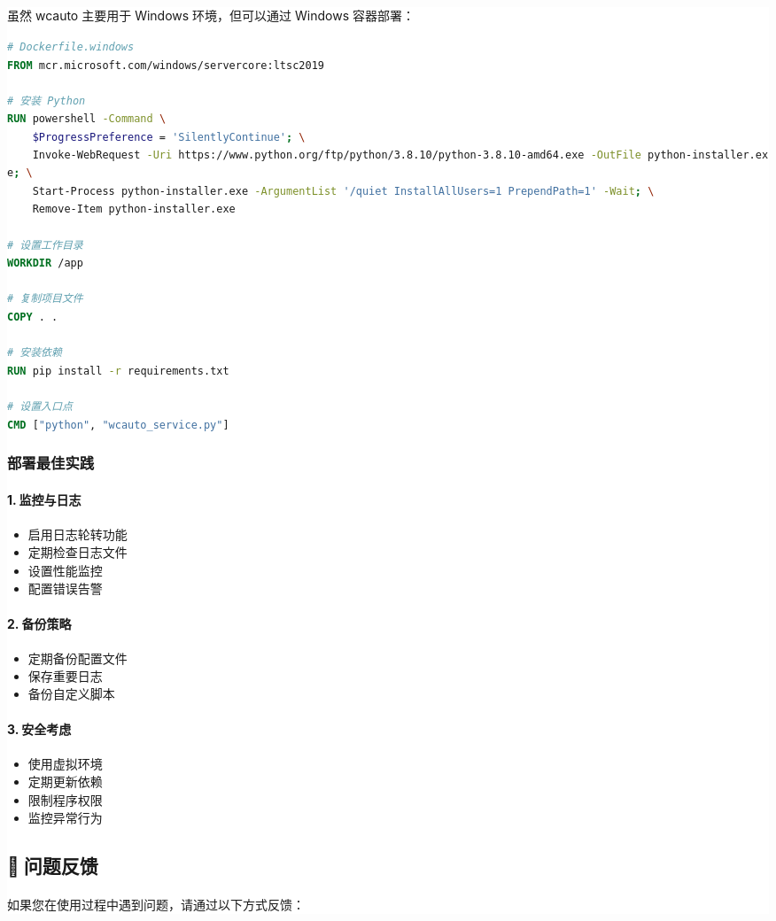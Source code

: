 虽然 wcauto 主要用于 Windows 环境，但可以通过 Windows 容器部署：

```dockerfile
# Dockerfile.windows
FROM mcr.microsoft.com/windows/servercore:ltsc2019

# 安装 Python
RUN powershell -Command \
    $ProgressPreference = 'SilentlyContinue'; \
    Invoke-WebRequest -Uri https://www.python.org/ftp/python/3.8.10/python-3.8.10-amd64.exe -OutFile python-installer.exe; \
    Start-Process python-installer.exe -ArgumentList '/quiet InstallAllUsers=1 PrependPath=1' -Wait; \
    Remove-Item python-installer.exe

# 设置工作目录
WORKDIR /app

# 复制项目文件
COPY . .

# 安装依赖
RUN pip install -r requirements.txt

# 设置入口点
CMD ["python", "wcauto_service.py"]
```

### 部署最佳实践

#### 1. 监控与日志

- 启用日志轮转功能
- 定期检查日志文件
- 设置性能监控
- 配置错误告警

#### 2. 备份策略

- 定期备份配置文件
- 保存重要日志
- 备份自定义脚本

#### 3. 安全考虑

- 使用虚拟环境
- 定期更新依赖
- 限制程序权限
- 监控异常行为

## 🐛 问题反馈

如果您在使用过程中遇到问题，请通过以下方式反馈：
